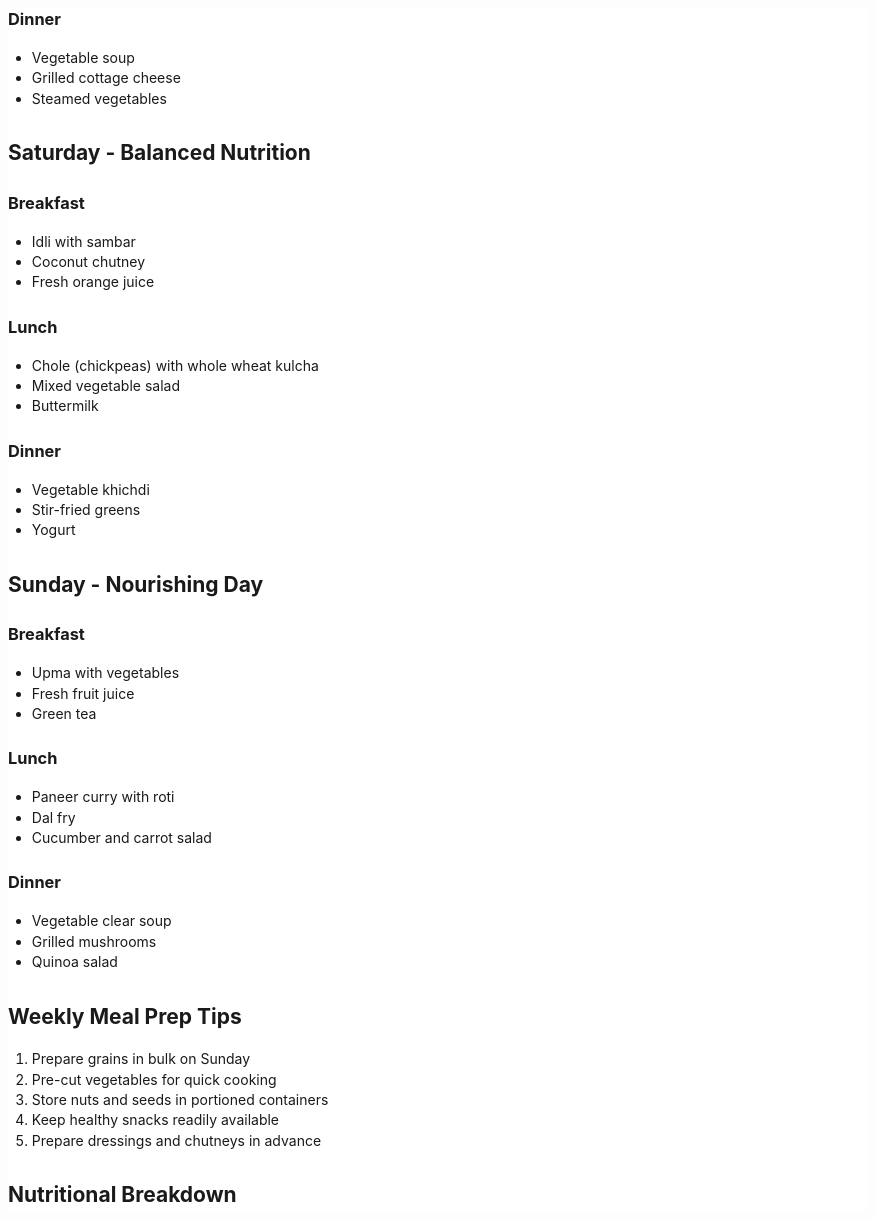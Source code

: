 ### Dinner
- Vegetable soup
- Grilled cottage cheese
- Steamed vegetables

## Saturday - Balanced Nutrition

### Breakfast
- Idli with sambar
- Coconut chutney
- Fresh orange juice

### Lunch
- Chole (chickpeas) with whole wheat kulcha
- Mixed vegetable salad
- Buttermilk

### Dinner
- Vegetable khichdi
- Stir-fried greens
- Yogurt

## Sunday - Nourishing Day

### Breakfast
- Upma with vegetables
- Fresh fruit juice
- Green tea

### Lunch
- Paneer curry with roti
- Dal fry
- Cucumber and carrot salad

### Dinner
- Vegetable clear soup
- Grilled mushrooms
- Quinoa salad

## Weekly Meal Prep Tips

1. Prepare grains in bulk on Sunday
2. Pre-cut vegetables for quick cooking
3. Store nuts and seeds in portioned containers
4. Keep healthy snacks readily available
5. Prepare dressings and chutneys in advance

## Nutritional Breakdown
